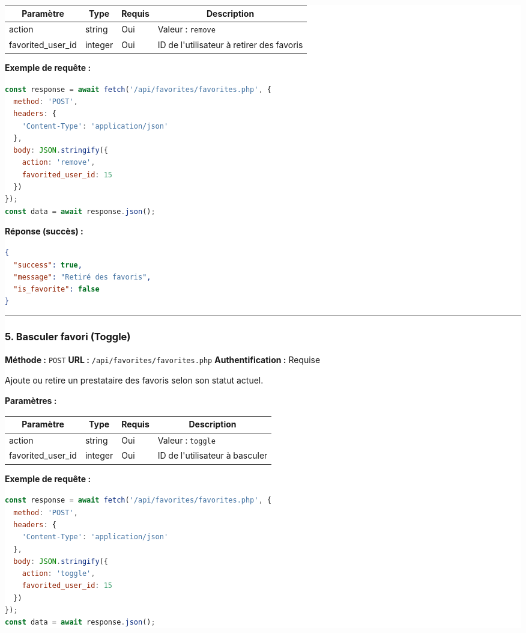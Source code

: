 | Paramètre | Type | Requis | Description |
|-----------|------|--------|-------------|
| action | string | Oui | Valeur : `remove` |
| favorited_user_id | integer | Oui | ID de l'utilisateur à retirer des favoris |

**Exemple de requête :**

```javascript
const response = await fetch('/api/favorites/favorites.php', {
  method: 'POST',
  headers: {
    'Content-Type': 'application/json'
  },
  body: JSON.stringify({
    action: 'remove',
    favorited_user_id: 15
  })
});
const data = await response.json();
```

**Réponse (succès) :**

```json
{
  "success": true,
  "message": "Retiré des favoris",
  "is_favorite": false
}
```

---

### 5. Basculer favori (Toggle)

**Méthode :** `POST`
**URL :** `/api/favorites/favorites.php`
**Authentification :** Requise

Ajoute ou retire un prestataire des favoris selon son statut actuel.

**Paramètres :**

| Paramètre | Type | Requis | Description |
|-----------|------|--------|-------------|
| action | string | Oui | Valeur : `toggle` |
| favorited_user_id | integer | Oui | ID de l'utilisateur à basculer |

**Exemple de requête :**

```javascript
const response = await fetch('/api/favorites/favorites.php', {
  method: 'POST',
  headers: {
    'Content-Type': 'application/json'
  },
  body: JSON.stringify({
    action: 'toggle',
    favorited_user_id: 15
  })
});
const data = await response.json();
```
